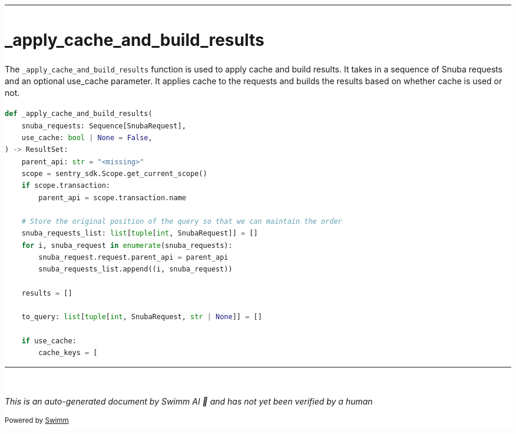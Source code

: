 
</SwmSnippet>

<SwmSnippet path="/src/sentry/utils/snuba.py" line="993">

---

# \_apply_cache_and_build_results

The `_apply_cache_and_build_results` function is used to apply cache and build results. It takes in a sequence of Snuba requests and an optional use_cache parameter. It applies cache to the requests and builds the results based on whether cache is used or not.

```python
def _apply_cache_and_build_results(
    snuba_requests: Sequence[SnubaRequest],
    use_cache: bool | None = False,
) -> ResultSet:
    parent_api: str = "<missing>"
    scope = sentry_sdk.Scope.get_current_scope()
    if scope.transaction:
        parent_api = scope.transaction.name

    # Store the original position of the query so that we can maintain the order
    snuba_requests_list: list[tuple[int, SnubaRequest]] = []
    for i, snuba_request in enumerate(snuba_requests):
        snuba_request.request.parent_api = parent_api
        snuba_requests_list.append((i, snuba_request))

    results = []

    to_query: list[tuple[int, SnubaRequest, str | None]] = []

    if use_cache:
        cache_keys = [
```

---

</SwmSnippet>

&nbsp;

*This is an auto-generated document by Swimm AI 🌊 and has not yet been verified by a human*

<SwmMeta version="3.0.0" repo-id="Z2l0aHViJTNBJTNBc2VudHJ5LWRlbW8lM0ElM0FTd2ltbS1EZW1v" repo-name="sentry-demo" doc-type="flows"><sup>Powered by [Swimm](/)</sup></SwmMeta>
